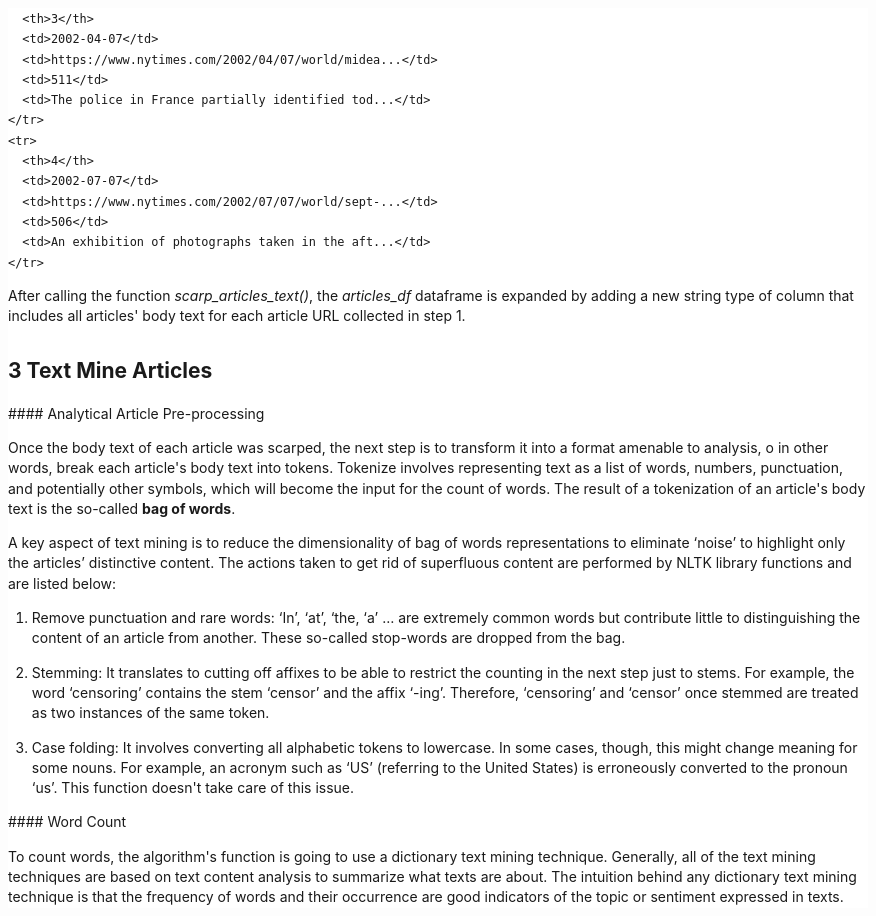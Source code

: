       <th>3</th>
      <td>2002-04-07</td>
      <td>https://www.nytimes.com/2002/04/07/world/midea...</td>
      <td>511</td>
      <td>The police in France partially identified tod...</td>
    </tr>
    <tr>
      <th>4</th>
      <td>2002-07-07</td>
      <td>https://www.nytimes.com/2002/07/07/world/sept-...</td>
      <td>506</td>
      <td>An exhibition of photographs taken in the aft...</td>
    </tr>
  </tbody>
</table>
</div>



After calling the function *scarp_articles_text()*, the *articles_df* dataframe is expanded by adding a new string type of column that includes all articles' body text for each article URL collected in step 1.

## 3 Text Mine Articles

#### Analytical Article Pre-processing

Once the body text of each article was scarped, the next step is to transform it into a format amenable to analysis, o in other words, break each article's body text into tokens. Tokenize involves representing text as a list of words, numbers, punctuation, and potentially other symbols, which will become the input for the count of words. The result of a tokenization of an article's body text is the so-called **bag of words**.

A key aspect of text mining is to reduce the dimensionality of bag of words representations to eliminate ‘noise’ to highlight only the articles’ distinctive content. The actions taken to get rid of superfluous content are performed by NLTK library functions and are listed below:

1.	Remove punctuation and rare words: ‘In’, ‘at’, ‘the, ‘a’ … are extremely common words but contribute little to distinguishing the content of an article from another. These so-called stop-words are dropped from the bag.

2.	Stemming: It translates to cutting off affixes to be able to restrict the counting in the next step just to stems. For example, the word ‘censoring’ contains the stem ‘censor’ and the affix ‘-ing’. Therefore, ‘censoring’ and ‘censor’ once stemmed are treated as two instances of the same token.

3.	Case folding: It involves converting all alphabetic tokens to lowercase. In some cases, though, this might change meaning for some nouns. For example, an acronym such as ‘US’ (referring to the United States) is erroneously converted to the pronoun ‘us’. This function doesn't take care of this issue.

#### Word Count

To count words, the algorithm's function is going to use a dictionary text mining technique. Generally, all of the text mining techniques are based on text content analysis to summarize what texts are about. The intuition behind any dictionary text mining technique is that the frequency of words and their occurrence are good indicators of the topic or sentiment expressed in texts.
